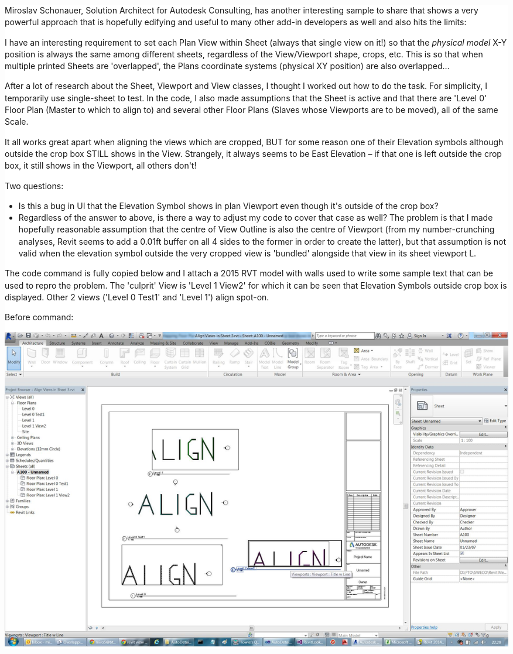 Miroslav Schonauer, Solution Architect for Autodesk Consulting, has another interesting sample to share that shows a very powerful approach that is hopefully edifying and useful to many other add-in developers as well and also hits the limits:

I have an interesting requirement to set each Plan View within Sheet (always that single view on it!) so that the *physical model* X-Y position is always the same among different sheets, regardless of the View/Viewport shape, crops, etc.
This is so that when multiple printed Sheets are 'overlapped', the Plans coordinate systems (physical XY position) are also overlapped…

After a lot of research about the Sheet, Viewport and View classes, I thought I worked out how to do the task. For simplicity, I temporarily use single-sheet to test. In the code, I also made assumptions that the Sheet is active and that there are 'Level 0' Floor Plan (Master to which to align to) and several other Floor Plans (Slaves whose Viewports are to be moved), all of the same Scale.

It all works great apart when aligning the views which are cropped, BUT for some reason one of their Elevation symbols although outside the crop box STILL shows in the View. Strangely, it always seems to be East Elevation – if that one is left outside the crop box, it still shows in the Viewport, all others don't!

Two questions:

- Is this a bug in UI that the Elevation Symbol shows in plan Viewport even though it's outside of the crop box?
- Regardless of the answer to above, is there a way to adjust my code to cover that case as well? The problem is that I made hopefully reasonable assumption that the centre of View Outline is also the centre of Viewport (from my number-crunching analyses, Revit seems to add a 0.01ft buffer on all 4 sides to the former in order to create the latter), but that assumption is not valid when the elevation symbol outside the very cropped view is 'bundled' alongside that view in its sheet viewport L.

The code command is fully copied below and I attach a 2015 RVT model with walls used to write some sample text that can be used to repro the problem. The 'culprit' View is 'Level 1 View2' for which it can be seen that Elevation Symbols outside crop box is displayed. Other 2 views ('Level 0 Test1' and 'Level 1') align spot-on.

Before command:

<center>
<img src="img/sheet_to_model_05.png" alt="Before command" width="960"/>
</center>